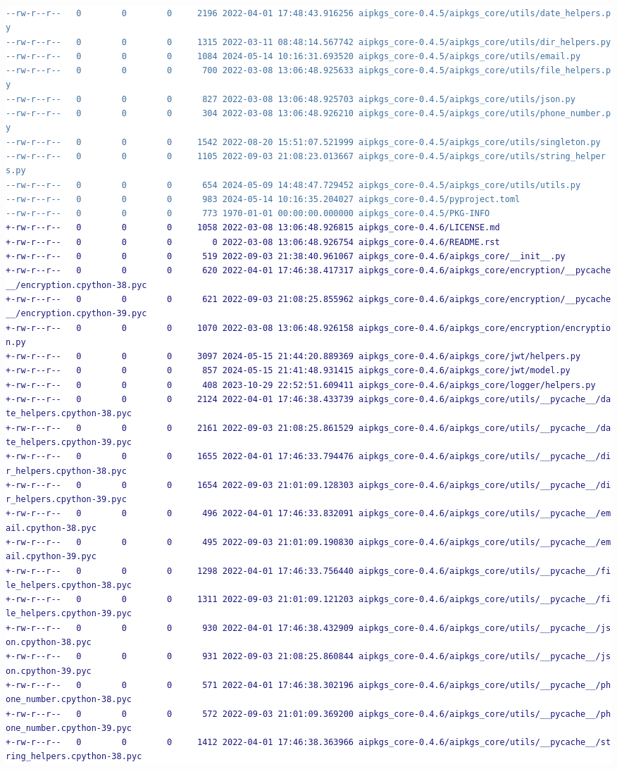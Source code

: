 ```diff
--rw-r--r--   0        0        0     2196 2022-04-01 17:48:43.916256 aipkgs_core-0.4.5/aipkgs_core/utils/date_helpers.py
--rw-r--r--   0        0        0     1315 2022-03-11 08:48:14.567742 aipkgs_core-0.4.5/aipkgs_core/utils/dir_helpers.py
--rw-r--r--   0        0        0     1084 2024-05-14 10:16:31.693520 aipkgs_core-0.4.5/aipkgs_core/utils/email.py
--rw-r--r--   0        0        0      700 2022-03-08 13:06:48.925633 aipkgs_core-0.4.5/aipkgs_core/utils/file_helpers.py
--rw-r--r--   0        0        0      827 2022-03-08 13:06:48.925703 aipkgs_core-0.4.5/aipkgs_core/utils/json.py
--rw-r--r--   0        0        0      304 2022-03-08 13:06:48.926210 aipkgs_core-0.4.5/aipkgs_core/utils/phone_number.py
--rw-r--r--   0        0        0     1542 2022-08-20 15:51:07.521999 aipkgs_core-0.4.5/aipkgs_core/utils/singleton.py
--rw-r--r--   0        0        0     1105 2022-09-03 21:08:23.013667 aipkgs_core-0.4.5/aipkgs_core/utils/string_helpers.py
--rw-r--r--   0        0        0      654 2024-05-09 14:48:47.729452 aipkgs_core-0.4.5/aipkgs_core/utils/utils.py
--rw-r--r--   0        0        0      983 2024-05-14 10:16:35.204027 aipkgs_core-0.4.5/pyproject.toml
--rw-r--r--   0        0        0      773 1970-01-01 00:00:00.000000 aipkgs_core-0.4.5/PKG-INFO
+-rw-r--r--   0        0        0     1058 2022-03-08 13:06:48.926815 aipkgs_core-0.4.6/LICENSE.md
+-rw-r--r--   0        0        0        0 2022-03-08 13:06:48.926754 aipkgs_core-0.4.6/README.rst
+-rw-r--r--   0        0        0      519 2022-09-03 21:38:40.961067 aipkgs_core-0.4.6/aipkgs_core/__init__.py
+-rw-r--r--   0        0        0      620 2022-04-01 17:46:38.417317 aipkgs_core-0.4.6/aipkgs_core/encryption/__pycache__/encryption.cpython-38.pyc
+-rw-r--r--   0        0        0      621 2022-09-03 21:08:25.855962 aipkgs_core-0.4.6/aipkgs_core/encryption/__pycache__/encryption.cpython-39.pyc
+-rw-r--r--   0        0        0     1070 2022-03-08 13:06:48.926158 aipkgs_core-0.4.6/aipkgs_core/encryption/encryption.py
+-rw-r--r--   0        0        0     3097 2024-05-15 21:44:20.889369 aipkgs_core-0.4.6/aipkgs_core/jwt/helpers.py
+-rw-r--r--   0        0        0      857 2024-05-15 21:41:48.931415 aipkgs_core-0.4.6/aipkgs_core/jwt/model.py
+-rw-r--r--   0        0        0      408 2023-10-29 22:52:51.609411 aipkgs_core-0.4.6/aipkgs_core/logger/helpers.py
+-rw-r--r--   0        0        0     2124 2022-04-01 17:46:38.433739 aipkgs_core-0.4.6/aipkgs_core/utils/__pycache__/date_helpers.cpython-38.pyc
+-rw-r--r--   0        0        0     2161 2022-09-03 21:08:25.861529 aipkgs_core-0.4.6/aipkgs_core/utils/__pycache__/date_helpers.cpython-39.pyc
+-rw-r--r--   0        0        0     1655 2022-04-01 17:46:33.794476 aipkgs_core-0.4.6/aipkgs_core/utils/__pycache__/dir_helpers.cpython-38.pyc
+-rw-r--r--   0        0        0     1654 2022-09-03 21:01:09.128303 aipkgs_core-0.4.6/aipkgs_core/utils/__pycache__/dir_helpers.cpython-39.pyc
+-rw-r--r--   0        0        0      496 2022-04-01 17:46:33.832091 aipkgs_core-0.4.6/aipkgs_core/utils/__pycache__/email.cpython-38.pyc
+-rw-r--r--   0        0        0      495 2022-09-03 21:01:09.190830 aipkgs_core-0.4.6/aipkgs_core/utils/__pycache__/email.cpython-39.pyc
+-rw-r--r--   0        0        0     1298 2022-04-01 17:46:33.756440 aipkgs_core-0.4.6/aipkgs_core/utils/__pycache__/file_helpers.cpython-38.pyc
+-rw-r--r--   0        0        0     1311 2022-09-03 21:01:09.121203 aipkgs_core-0.4.6/aipkgs_core/utils/__pycache__/file_helpers.cpython-39.pyc
+-rw-r--r--   0        0        0      930 2022-04-01 17:46:38.432909 aipkgs_core-0.4.6/aipkgs_core/utils/__pycache__/json.cpython-38.pyc
+-rw-r--r--   0        0        0      931 2022-09-03 21:08:25.860844 aipkgs_core-0.4.6/aipkgs_core/utils/__pycache__/json.cpython-39.pyc
+-rw-r--r--   0        0        0      571 2022-04-01 17:46:38.302196 aipkgs_core-0.4.6/aipkgs_core/utils/__pycache__/phone_number.cpython-38.pyc
+-rw-r--r--   0        0        0      572 2022-09-03 21:01:09.369200 aipkgs_core-0.4.6/aipkgs_core/utils/__pycache__/phone_number.cpython-39.pyc
+-rw-r--r--   0        0        0     1412 2022-04-01 17:46:38.363966 aipkgs_core-0.4.6/aipkgs_core/utils/__pycache__/string_helpers.cpython-38.pyc
```